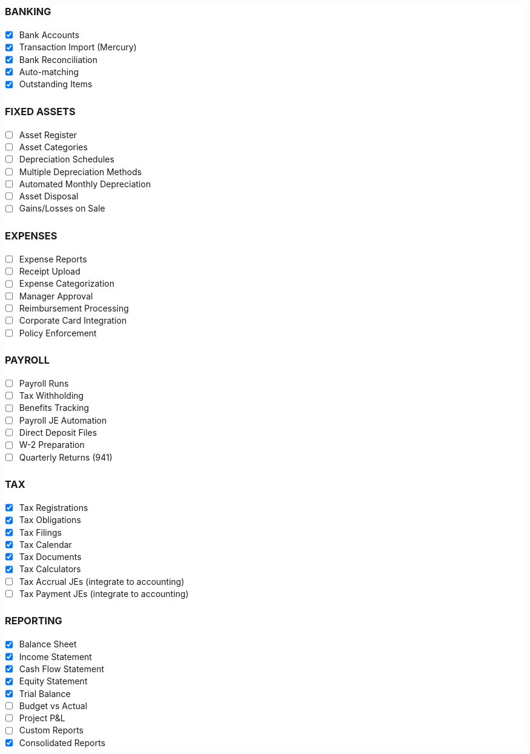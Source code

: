 ### BANKING
- [X] Bank Accounts
- [X] Transaction Import (Mercury)
- [X] Bank Reconciliation
- [X] Auto-matching
- [X] Outstanding Items

### FIXED ASSETS
- [ ] Asset Register
- [ ] Asset Categories
- [ ] Depreciation Schedules
- [ ] Multiple Depreciation Methods
- [ ] Automated Monthly Depreciation
- [ ] Asset Disposal
- [ ] Gains/Losses on Sale

### EXPENSES
- [ ] Expense Reports
- [ ] Receipt Upload
- [ ] Expense Categorization
- [ ] Manager Approval
- [ ] Reimbursement Processing
- [ ] Corporate Card Integration
- [ ] Policy Enforcement

### PAYROLL
- [ ] Payroll Runs
- [ ] Tax Withholding
- [ ] Benefits Tracking
- [ ] Payroll JE Automation
- [ ] Direct Deposit Files
- [ ] W-2 Preparation
- [ ] Quarterly Returns (941)

### TAX
- [X] Tax Registrations
- [X] Tax Obligations
- [X] Tax Filings
- [X] Tax Calendar
- [X] Tax Documents
- [X] Tax Calculators
- [ ] Tax Accrual JEs (integrate to accounting)
- [ ] Tax Payment JEs (integrate to accounting)

### REPORTING
- [X] Balance Sheet
- [X] Income Statement
- [X] Cash Flow Statement
- [X] Equity Statement
- [X] Trial Balance
- [ ] Budget vs Actual
- [ ] Project P&L
- [ ] Custom Reports
- [X] Consolidated Reports
